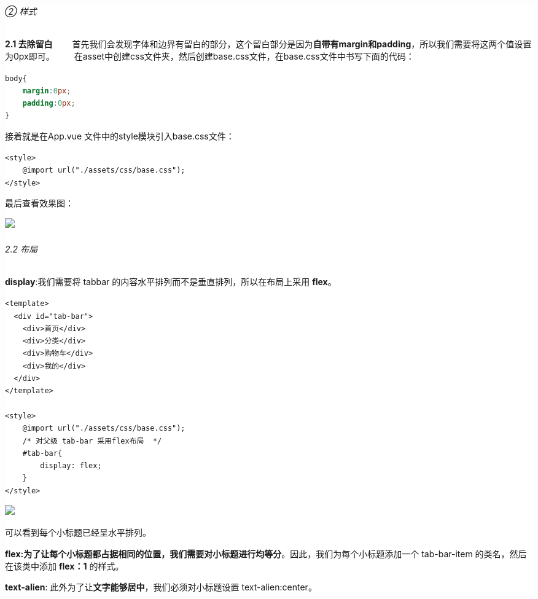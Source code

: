###### ② 样式

**2.1 去除留白**
  首先我们会发现字体和边界有留白的部分，这个留白部分是因为**自带有margin和padding**，所以我们需要将这两个值设置为0px即可。
  在asset中创建css文件夹，然后创建base.css文件，在base.css文件中书写下面的代码：

```css
body{
    margin:0px;
    padding:0px;
}
```

接着就是在App.vue 文件中的style模块引入base.css文件：

```vue
<style>
    @import url("./assets/css/base.css");
</style>
```

最后查看效果图：

![](https://hexobbblog.oss-cn-beijing.aliyuncs.com/images/vue/371.png)

###### 2.2 布局

**display**:我们需要将 tabbar 的内容水平排列而不是垂直排列，所以在布局上采用 **flex**。

```vue
<template>
  <div id="tab-bar">
    <div>首页</div>
    <div>分类</div>
    <div>购物车</div>
    <div>我的</div>
  </div>
</template>

<style>
    @import url("./assets/css/base.css");
    /* 对父级 tab-bar 采用flex布局  */
    #tab-bar{
        display: flex;
    }
</style>
```

![](https://hexobbblog.oss-cn-beijing.aliyuncs.com/images/vue/372.png)

可以看到每个小标题已经呈水平排列。

**flex:**为了让每个小标题都占据相同的位置，我们需要对小标题进行**均等分**。因此，我们为每个小标题添加一个 tab-bar-item 的类名，然后在该类中添加 **flex：1** 的样式。

**text-alien**: 此外为了让**文字能够居中**，我们必须对小标题设置 text-alien:center。
